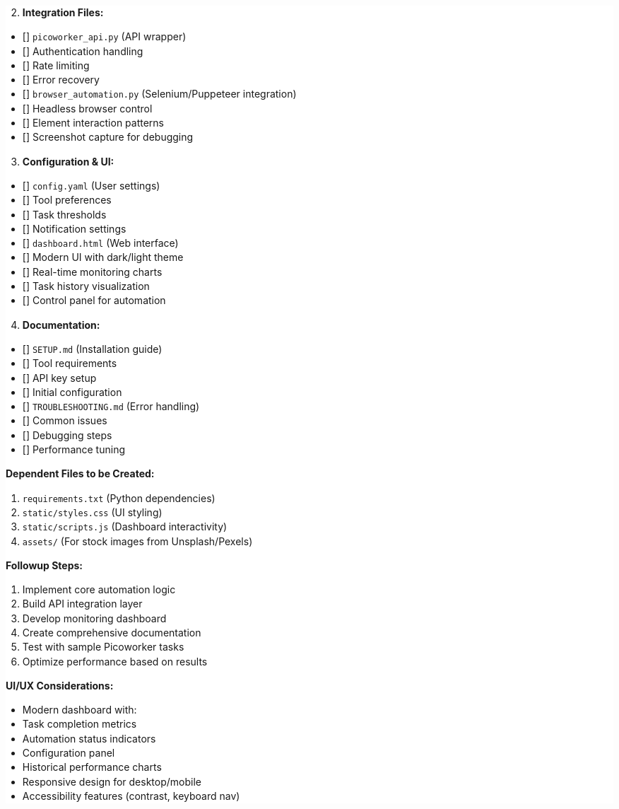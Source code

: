 2. **Integration Files:**
- [] `picoworker_api.py` (API wrapper)
 - [] Authentication handling
 - [] Rate limiting
 - [] Error recovery
- [] `browser_automation.py` (Selenium/Puppeteer integration)
 - [] Headless browser control
 - [] Element interaction patterns
 - [] Screenshot capture for debugging

3. **Configuration & UI:**
- [] `config.yaml` (User settings)
 - [] Tool preferences
 - [] Task thresholds
 - [] Notification settings
- [] `dashboard.html` (Web interface)
 - [] Modern UI with dark/light theme
 - [] Real-time monitoring charts
 - [] Task history visualization
 - [] Control panel for automation

4. **Documentation:**
- [] `SETUP.md` (Installation guide)
 - [] Tool requirements
 - [] API key setup
 - [] Initial configuration
- [] `TROUBLESHOOTING.md` (Error handling)
 - [] Common issues
 - [] Debugging steps
 - [] Performance tuning

**Dependent Files to be Created:**
1. `requirements.txt` (Python dependencies)
2. `static/styles.css` (UI styling)
3. `static/scripts.js` (Dashboard interactivity)
4. `assets/` (For stock images from Unsplash/Pexels)

**Followup Steps:**
1. Implement core automation logic
2. Build API integration layer
3. Develop monitoring dashboard
4. Create comprehensive documentation
5. Test with sample Picoworker tasks
6. Optimize performance based on results

**UI/UX Considerations:**
- Modern dashboard with:
 - Task completion metrics
 - Automation status indicators
 - Configuration panel
 - Historical performance charts
- Responsive design for desktop/mobile
- Accessibility features (contrast, keyboard nav)

